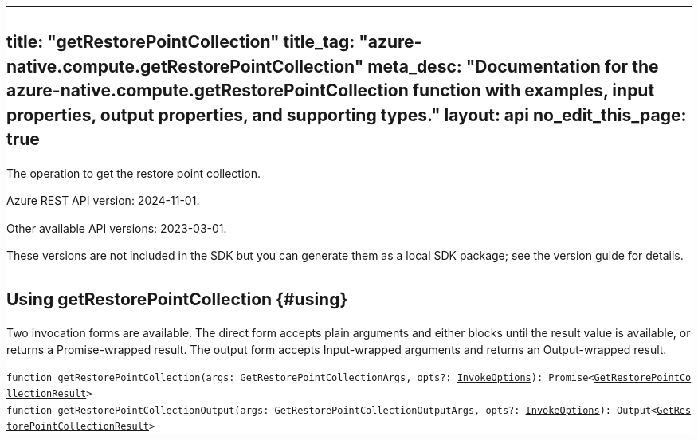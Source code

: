 
---
title: "getRestorePointCollection"
title_tag: "azure-native.compute.getRestorePointCollection"
meta_desc: "Documentation for the azure-native.compute.getRestorePointCollection function with examples, input properties, output properties, and supporting types."
layout: api
no_edit_this_page: true
---






The operation to get the restore point collection.

Azure REST API version: 2024-11-01.

Other available API versions: 2023-03-01.

These versions are not included in the SDK but you can generate them as a local SDK package; see the [version guide](../../../version-guide/#accessing-any-api-version-via-local-packages) for details.




## Using getRestorePointCollection {#using}

Two invocation forms are available. The direct form accepts plain
arguments and either blocks until the result value is available, or
returns a Promise-wrapped result. The output form accepts
Input-wrapped arguments and returns an Output-wrapped result.

<div>
<pulumi-chooser type="language" options="csharp,go,typescript,python,yaml,java"></pulumi-chooser>
</div>


<div>
<pulumi-choosable type="language" values="javascript,typescript">
<div class="highlight"
><pre class="chroma"><code class="language-typescript" data-lang="typescript"
><span class="k">function </span>getRestorePointCollection<span class="p">(</span><span class="nx">args</span><span class="p">:</span> <span class="nx">GetRestorePointCollectionArgs</span><span class="p">,</span> <span class="nx">opts</span><span class="p">?:</span> <span class="nx"><a href="/docs/reference/pkg/nodejs/pulumi/pulumi/#InvokeOptions">InvokeOptions</a></span><span class="p">): Promise&lt;<span class="nx"><a href="#result">GetRestorePointCollectionResult</a></span>></span
><span class="k">
function </span>getRestorePointCollectionOutput<span class="p">(</span><span class="nx">args</span><span class="p">:</span> <span class="nx">GetRestorePointCollectionOutputArgs</span><span class="p">,</span> <span class="nx">opts</span><span class="p">?:</span> <span class="nx"><a href="/docs/reference/pkg/nodejs/pulumi/pulumi/#InvokeOptions">InvokeOptions</a></span><span class="p">): Output&lt;<span class="nx"><a href="#result">GetRestorePointCollectionResult</a></span>></span
></code></pre></div>
</pulumi-choosable>
</div>
